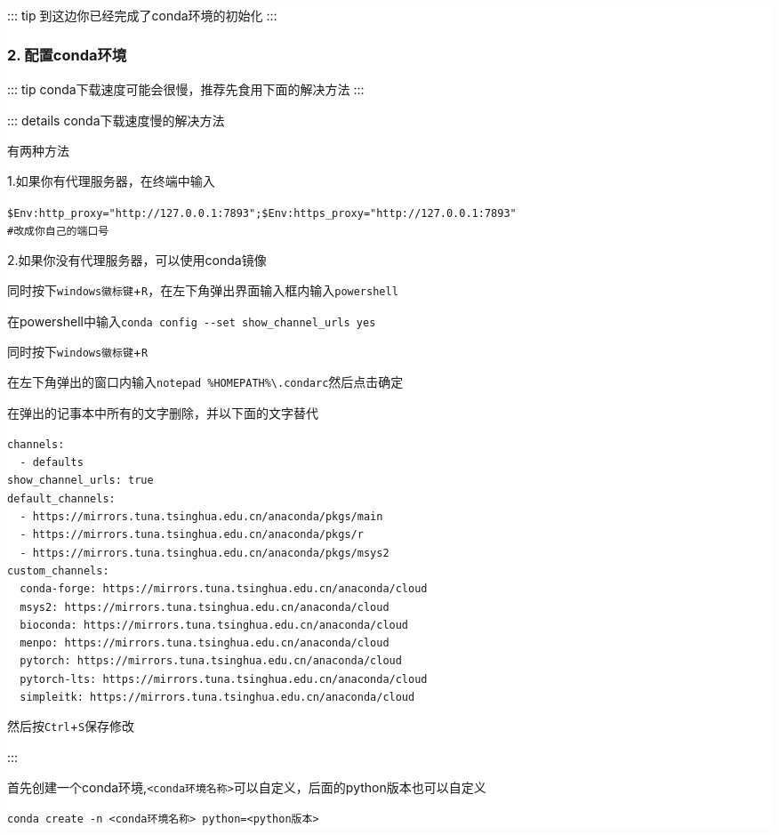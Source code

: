 ::: tip
到这边你已经完成了conda环境的初始化
:::

### 2. 配置conda环境

::: tip
conda下载速度可能会很慢，推荐先食用下面的解决方法
:::

::: details conda下载速度慢的解决方法

有两种方法

1.如果你有代理服务器，在终端中输入

```commandline
$Env:http_proxy="http://127.0.0.1:7893";$Env:https_proxy="http://127.0.0.1:7893"
#改成你自己的端口号
```

2.如果你没有代理服务器，可以使用conda镜像

同时按下`windows徽标键`+`R`，在左下角弹出界面输入框内输入`powershell`

在powershell中输入`conda config --set show_channel_urls yes`

同时按下`windows徽标键`+`R`

在左下角弹出的窗口内输入`notepad %HOMEPATH%\.condarc`然后点击确定

在弹出的记事本中所有的文字删除，并以下面的文字替代

```text
channels:
  - defaults
show_channel_urls: true
default_channels:
  - https://mirrors.tuna.tsinghua.edu.cn/anaconda/pkgs/main
  - https://mirrors.tuna.tsinghua.edu.cn/anaconda/pkgs/r
  - https://mirrors.tuna.tsinghua.edu.cn/anaconda/pkgs/msys2
custom_channels:
  conda-forge: https://mirrors.tuna.tsinghua.edu.cn/anaconda/cloud
  msys2: https://mirrors.tuna.tsinghua.edu.cn/anaconda/cloud
  bioconda: https://mirrors.tuna.tsinghua.edu.cn/anaconda/cloud
  menpo: https://mirrors.tuna.tsinghua.edu.cn/anaconda/cloud
  pytorch: https://mirrors.tuna.tsinghua.edu.cn/anaconda/cloud
  pytorch-lts: https://mirrors.tuna.tsinghua.edu.cn/anaconda/cloud
  simpleitk: https://mirrors.tuna.tsinghua.edu.cn/anaconda/cloud
```

然后按`Ctrl`+`S`保存修改

:::

首先创建一个conda环境,`<conda环境名称>`可以自定义，后面的python版本也可以自定义

```commandline
conda create -n <conda环境名称> python=<python版本>
```
